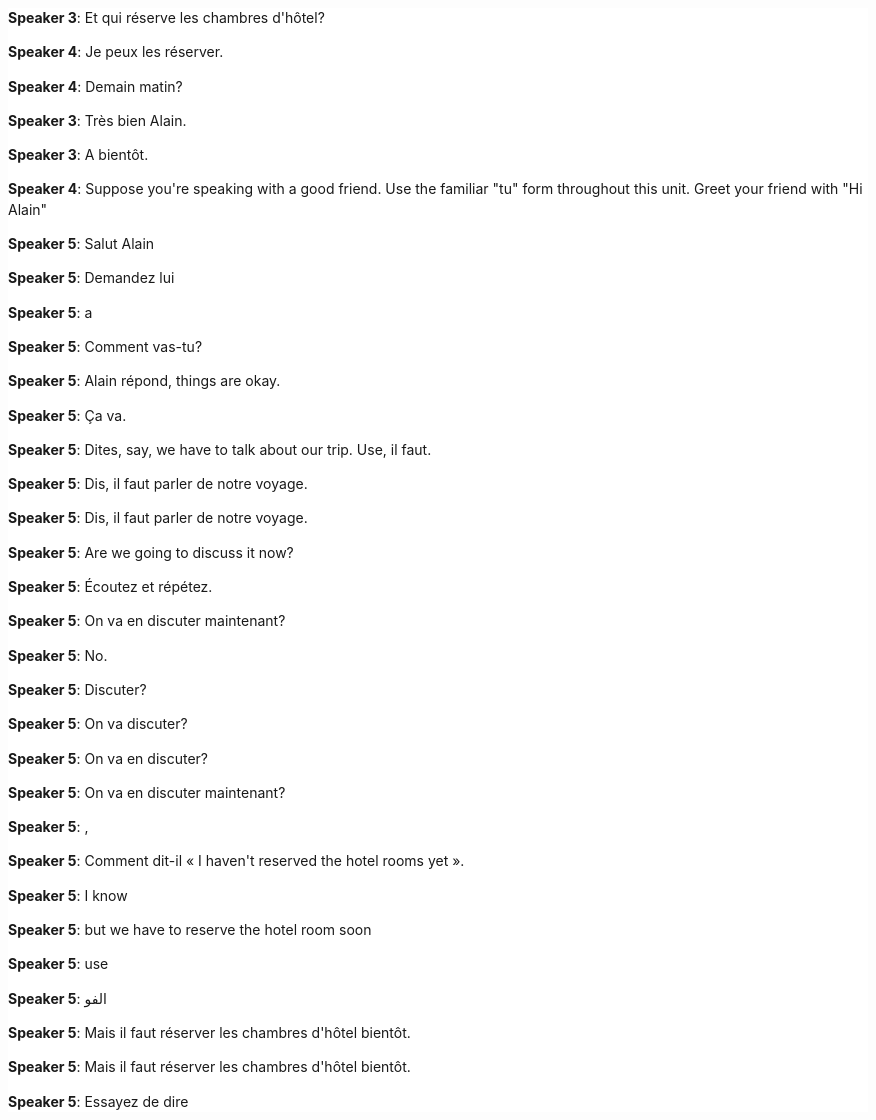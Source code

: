 **Speaker 3**: Et qui réserve les chambres d'hôtel?

**Speaker 4**: Je peux les réserver.

**Speaker 4**: Demain matin?

**Speaker 3**: Très bien Alain.

**Speaker 3**: A bientôt.

**Speaker 4**: Suppose you're speaking with a good friend. Use the familiar "tu" form throughout this unit. Greet your friend with "Hi Alain"

**Speaker 5**: Salut Alain

**Speaker 5**: Demandez lui

**Speaker 5**: a

**Speaker 5**: Comment vas-tu?

**Speaker 5**: Alain répond, things are okay.

**Speaker 5**: Ça va.

**Speaker 5**: Dites, say, we have to talk about our trip. Use, il faut.

**Speaker 5**: Dis, il faut parler de notre voyage.

**Speaker 5**: Dis, il faut parler de notre voyage.

**Speaker 5**: Are we going to discuss it now?

**Speaker 5**: Écoutez et répétez.

**Speaker 5**: On va en discuter maintenant?

**Speaker 5**: No.

**Speaker 5**: Discuter?

**Speaker 5**: On va discuter?

**Speaker 5**: On va en discuter?

**Speaker 5**: On va en discuter maintenant?

**Speaker 5**: ,

**Speaker 5**: Comment dit-il « I haven't reserved the hotel rooms yet ».

**Speaker 5**: I know

**Speaker 5**: but we have to reserve the hotel room soon

**Speaker 5**: use

**Speaker 5**: الفو

**Speaker 5**: Mais il faut réserver les chambres d'hôtel bientôt.

**Speaker 5**: Mais il faut réserver les chambres d'hôtel bientôt.

**Speaker 5**: Essayez de dire
